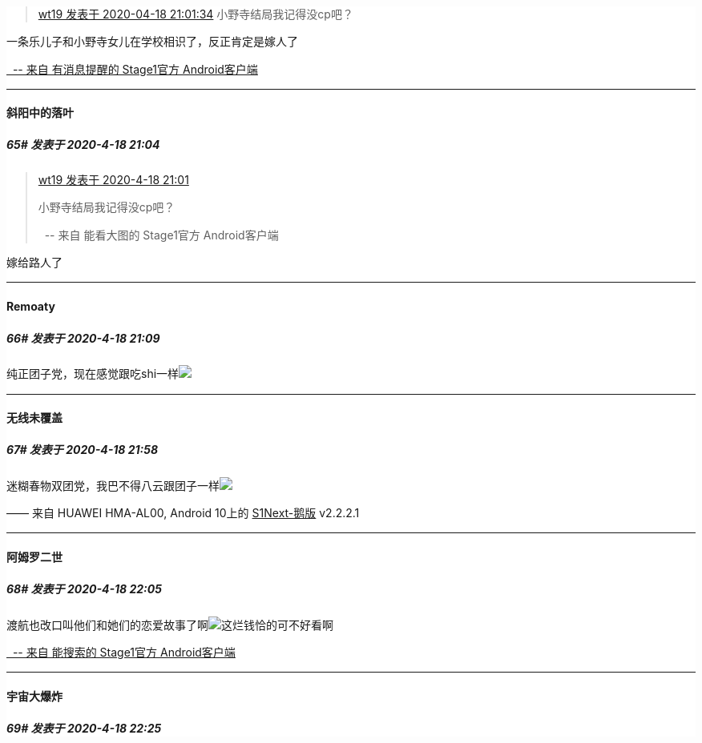 
<blockquote><a href="httphttps://bbs.saraba1st.com/2b/forum.php?mod=redirect&amp;goto=findpost&amp;pid=47127394&amp;ptid=1924801" target="_blank">wt19 发表于 2020-04-18 21:01:34</a>
小野寺结局我记得没cp吧？</blockquote>一条乐儿子和小野寺女儿在学校相识了，反正肯定是嫁人了

[  -- 来自 有消息提醒的 Stage1官方 Android客户端](https://www.coolapk.com/apk/140634)


-----

####  斜阳中的落叶  
##### 65#       发表于 2020-4-18 21:04


<blockquote><a href="httphttps://bbs.saraba1st.com/2b/forum.php?mod=redirect&amp;goto=findpost&amp;pid=47127394&amp;ptid=1924801" target="_blank">wt19 发表于 2020-4-18 21:01</a>

小野寺结局我记得没cp吧？


  -- 来自 能看大图的 Stage1官方 Android客户端</blockquote>
嫁给路人了


-----

####  Remoaty  
##### 66#       发表于 2020-4-18 21:09


纯正团子党，现在感觉跟吃shi一样<img src="https://static.saraba1st.com/image/smiley/face2017/004.gif" referrerpolicy="no-referrer">


-----

####  无线未覆盖  
##### 67#       发表于 2020-4-18 21:58


迷糊春物双团党，我巴不得八云跟团子一样<img src="https://static.saraba1st.com/image/smiley/face2017/049.png" referrerpolicy="no-referrer">

—— 来自 HUAWEI HMA-AL00, Android 10上的 [S1Next-鹅版](https://github.com/ykrank/S1-Next/releases) v2.2.2.1


-----

####  阿姆罗二世  
##### 68#       发表于 2020-4-18 22:05


渡航也改口叫他们和她们的恋爱故事了啊<img src="https://static.saraba1st.com/image/smiley/face2017/049.png" referrerpolicy="no-referrer">这烂钱恰的可不好看啊

[  -- 来自 能搜索的 Stage1官方 Android客户端](https://www.coolapk.com/apk/140634)


-----

####  宇宙大爆炸  
##### 69#       发表于 2020-4-18 22:25
